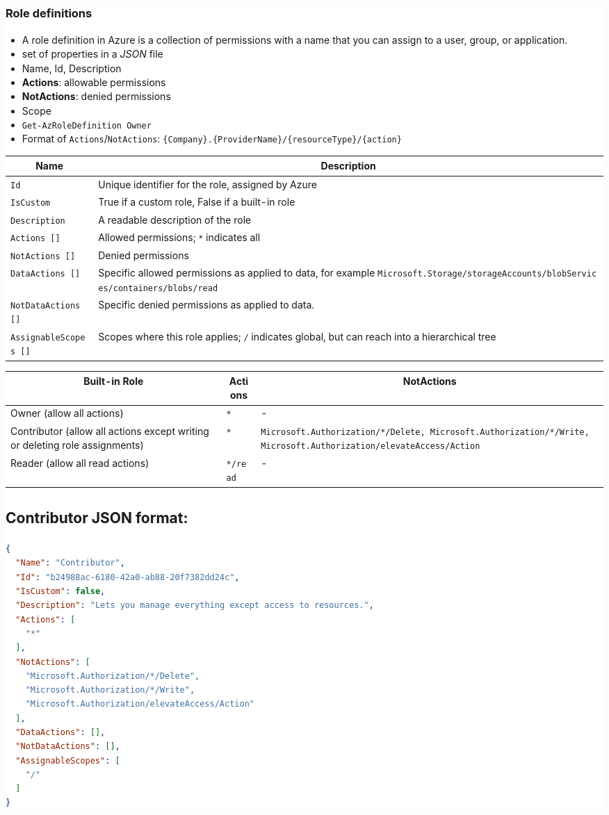 ### Role definitions
- A role definition in Azure is a collection of permissions with a name that you can assign to a user, group, or application.
- set of properties in a *JSON* file
- Name, Id, Description
- **Actions**: allowable permissions
- **NotActions**: denied permissions
- Scope
- `Get-AzRoleDefinition Owner`
- Format of `Actions`/`NotActions`: `{Company}.{ProviderName}/{resourceType}/{action}`

|Name|Description|
|---|---|
|`Id`|Unique identifier for the role, assigned by Azure|
|`IsCustom`|True if a custom role, False if a built-in role|
|`Description`|A readable description of the role|
|`Actions []`|Allowed permissions; `*` indicates all|
|`NotActions []`|Denied permissions|
|`DataActions []`|Specific allowed permissions as applied to data, for example `Microsoft.Storage/storageAccounts/blobServices/containers/blobs/read`|
|`NotDataActions []`|Specific denied permissions as applied to data.|
|`AssignableScopes []`|Scopes where this role applies; `/` indicates global, but can reach into a hierarchical tree|

|Built-in Role|Actions|NotActions|
|---|---|---|
|Owner (allow all actions)|`*`|-|
|Contributor (allow all actions except writing or deleting role assignments)|`*`|`Microsoft.Authorization/*/Delete, Microsoft.Authorization/*/Write, Microsoft.Authorization/elevateAccess/Action`|
|Reader (allow all read actions)|`*/read`|-|

## Contributor JSON format:

```json
{
  "Name": "Contributor",
  "Id": "b24988ac-6180-42a0-ab88-20f7382dd24c",
  "IsCustom": false,
  "Description": "Lets you manage everything except access to resources.",
  "Actions": [
    "*"
  ],
  "NotActions": [
    "Microsoft.Authorization/*/Delete",
    "Microsoft.Authorization/*/Write",
    "Microsoft.Authorization/elevateAccess/Action"
  ],
  "DataActions": [],
  "NotDataActions": [],
  "AssignableScopes": [
    "/"
  ]
}
```
